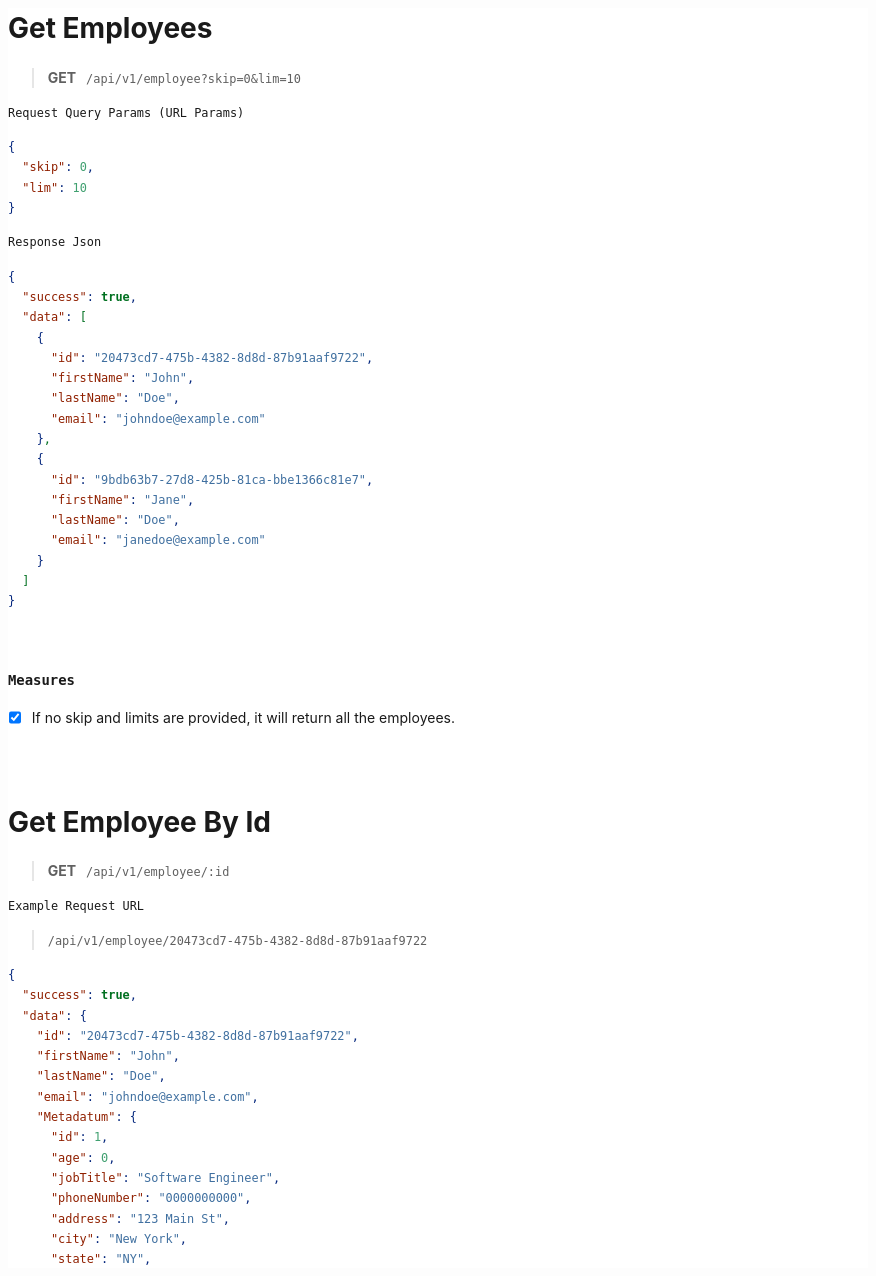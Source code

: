 # **Get Employees**

> **GET&nbsp;&nbsp;&nbsp;**`/api/v1/employee?skip=0&lim=10`

`Request Query Params (URL Params)`

```json
{
  "skip": 0,
  "lim": 10
}
```

`Response Json`

```json
{
  "success": true,
  "data": [
    {
      "id": "20473cd7-475b-4382-8d8d-87b91aaf9722",
      "firstName": "John",
      "lastName": "Doe",
      "email": "johndoe@example.com"
    },
    {
      "id": "9bdb63b7-27d8-425b-81ca-bbe1366c81e7",
      "firstName": "Jane",
      "lastName": "Doe",
      "email": "janedoe@example.com"
    }
  ]
}
```

<br>

### **`Measures`**

- [x] If no skip and limits are provided, it will return all the employees.

<br>

# **Get Employee By Id**

> **GET&nbsp;&nbsp;&nbsp;**`/api/v1/employee/:id`

`Example Request URL`

> `/api/v1/employee/20473cd7-475b-4382-8d8d-87b91aaf9722`

```json
{
  "success": true,
  "data": {
    "id": "20473cd7-475b-4382-8d8d-87b91aaf9722",
    "firstName": "John",
    "lastName": "Doe",
    "email": "johndoe@example.com",
    "Metadatum": {
      "id": 1,
      "age": 0,
      "jobTitle": "Software Engineer",
      "phoneNumber": "0000000000",
      "address": "123 Main St",
      "city": "New York",
      "state": "NY",
```
